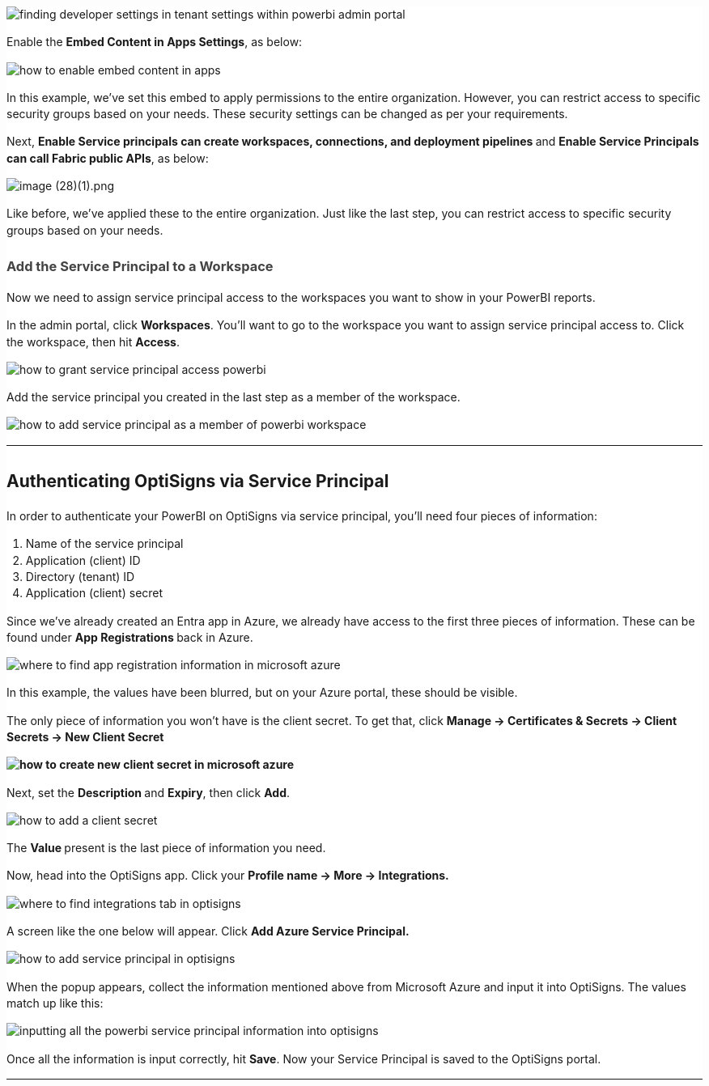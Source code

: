 <p><img src="https://support.optisigns.com/hc/article_attachments/32860610420627" alt="finding developer settings in tenant settings within powerbi admin portal" width="624" height="481"></p>
<p>Enable the <strong>Embed Content in Apps Settings</strong>, as below:</p>
<p><img src="https://support.optisigns.com/hc/article_attachments/32860610421779" alt="how to enable embed content in apps" width="611" height="365"></p>
<p>In this example, we’ve set this embed to apply permissions to the entire organization. However, you can restrict access to specific security groups based on your needs. These security settings can be changed as per your requirements.</p>
<p>Next, <strong>Enable Service principals can create workspaces, connections, and deployment pipelines </strong>and <strong>Enable Service Principals can call Fabric public APIs</strong>, as below:</p>
<p><img src="https://support.optisigns.com/hc/article_attachments/42225175622675" alt="image (28)(1).png"></p>
<p>Like before, we’ve applied these to the entire organization. Just like the last step, you can restrict access to specific security groups based on your needs.</p>
<p><a name="Add"></a></p>
<h3 id="h_01J6F8FZPQGD414JAJHBTVV0Z8"><span style="color: #434343;">Add the Service Principal to a Workspace</span></h3>
<p>Now we need to assign service principal access to the workspaces you want to show in your PowerBI reports.</p>
<p>In the admin portal, click <strong>Workspaces</strong>. You’ll want to go to the workspace you want to assign service principal access to. Click the workspace, then hit <strong>Access</strong>.</p>
<p><img src="https://support.optisigns.com/hc/article_attachments/32860610425107" alt="how to grant service principal access powerbi" width="624" height="265"></p>
<p>Add the service principal you created in the last step as a member of the workspace.</p>
<p><img src="https://support.optisigns.com/hc/article_attachments/32860569093139" alt="how to add service principal as a member of powerbi workspace" width="535" height="285"></p>
<hr>
<p><a name="Auth"></a></p>
<h2 id="h_01J6F8FZPQAAYNP5Y4BTTKNWK3">Authenticating OptiSigns via Service Principal</h2>
<p>In order to authenticate your PowerBI on OptiSigns via service principal, you’ll need four pieces of information:</p>
<ol>
<li>Name of the service principal</li>
<li>Application (client) ID</li>
<li>Directory (tenant) ID</li>
<li>Application (client) secret</li>
</ol>
<p>Since we’ve already created an Entra app in Azure, we already have access to the first three pieces of information. These can be found under <strong>App Registrations </strong>back in Azure.</p>
<p><img src="https://support.optisigns.com/hc/article_attachments/32860569095571" alt="where to find app registration information in microsoft azure" width="624" height="243"></p>
<p>In this example, the values have been blurred, but on your Azure portal, these should be visible.</p>
<p>The only piece of information you won’t have is the client secret. To get that, click <strong>Manage → Certificates &amp; Secrets → Client Secrets → New Client Secret</strong></p>
<p><strong><img src="https://support.optisigns.com/hc/article_attachments/32860569099411" alt="how to create new client secret in microsoft azure" width="624" height="307"></strong></p>
<p>Next, set the <strong>Description </strong>and <strong>Expiry</strong>, then click <strong>Add</strong>.</p>
<p><img src="https://support.optisigns.com/hc/article_attachments/32860569100947" alt="how to add a client secret" width="352" height="532"></p>
<p>The <strong>Value </strong>present is the last piece of information you need.</p>
<p>Now, head into the OptiSigns app. Click your <strong>Profile name → More → Integrations.</strong></p>
<p><img src="https://support.optisigns.com/hc/article_attachments/32860610434451" alt="where to find integrations tab in optisigns" width="297" height="553"></p>
<p>A screen like the one below will appear. Click <strong>Add Azure Service Principal.</strong></p>
<p><img src="https://support.optisigns.com/hc/article_attachments/32860569109011" alt="how to add service principal in optisigns" width="624" height="193"></p>
<p>When the popup appears, collect the information mentioned above from Microsoft Azure and input it into OptiSigns. The values match up like this:</p>
<p><img src="https://support.optisigns.com/hc/article_attachments/32860610442771" alt="inputting all the powerbi service principal information into optisigns" width="624" height="292"></p>
<p>Once all the information is input correctly, hit <strong>Save</strong>. Now your Service Principal is saved to the OptiSigns portal.</p>
<hr>